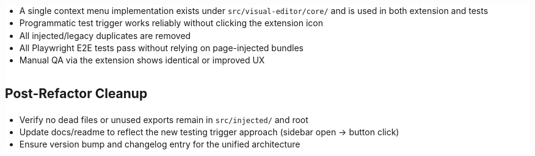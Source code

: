 - A single context menu implementation exists under `src/visual-editor/core/` and is used in both extension and tests
- Programmatic test trigger works reliably without clicking the extension icon
- All injected/legacy duplicates are removed
- All Playwright E2E tests pass without relying on page-injected bundles
- Manual QA via the extension shows identical or improved UX

## Post-Refactor Cleanup

- Verify no dead files or unused exports remain in `src/injected/` and root
- Update docs/readme to reflect the new testing trigger approach (sidebar open → button click)
- Ensure version bump and changelog entry for the unified architecture
